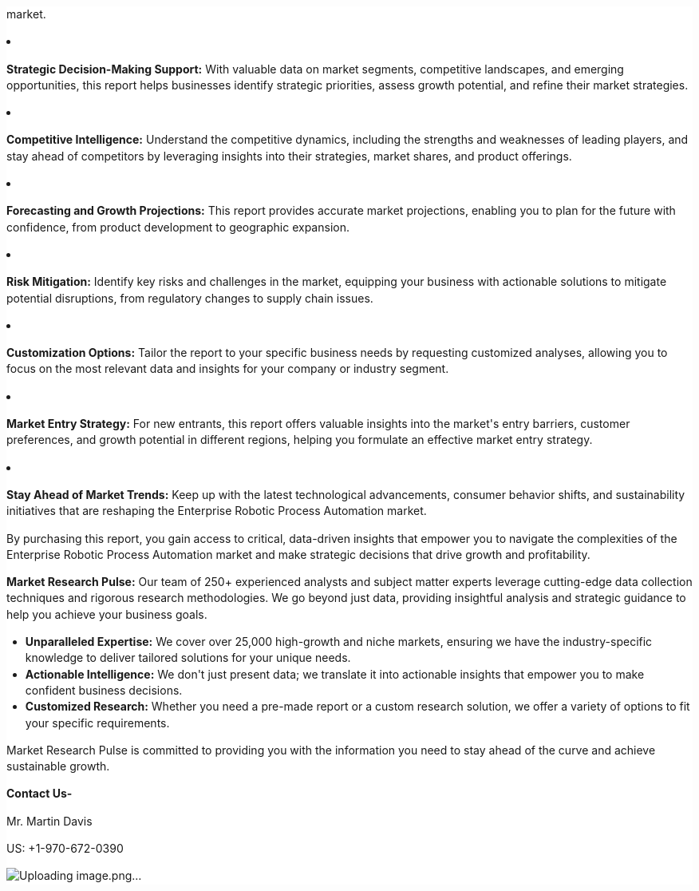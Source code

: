 market.</p></li><li><p><strong>Strategic Decision-Making Support:</strong> With valuable data on market segments, competitive landscapes, and emerging opportunities, this report helps businesses identify strategic priorities, assess growth potential, and refine their market strategies.</p></li><li><p><strong>Competitive Intelligence:</strong> Understand the competitive dynamics, including the strengths and weaknesses of leading players, and stay ahead of competitors by leveraging insights into their strategies, market shares, and product offerings.</p></li><li><p><strong>Forecasting and Growth Projections:</strong> This report provides accurate market projections, enabling you to plan for the future with confidence, from product development to geographic expansion.</p></li><li><p><strong>Risk Mitigation:</strong> Identify key risks and challenges in the market, equipping your business with actionable solutions to mitigate potential disruptions, from regulatory changes to supply chain issues.</p></li><li><p><strong>Customization Options:</strong> Tailor the report to your specific business needs by requesting customized analyses, allowing you to focus on the most relevant data and insights for your company or industry segment.</p></li><li><p><strong>Market Entry Strategy:</strong> For new entrants, this report offers valuable insights into the market's entry barriers, customer preferences, and growth potential in different regions, helping you formulate an effective market entry strategy.</p></li><li><p><strong>Stay Ahead of Market Trends:</strong> Keep up with the latest technological advancements, consumer behavior shifts, and sustainability initiatives that are reshaping the Enterprise Robotic Process Automation market.</p></li></ol><p>By purchasing this report, you gain access to critical, data-driven insights that empower you to navigate the complexities of the Enterprise Robotic Process Automation market and make strategic decisions that drive growth and profitability.</p><p><strong>Market Research Pulse:</strong>&nbsp;Our team of 250+ experienced analysts and subject matter experts leverage cutting-edge data collection techniques and rigorous research methodologies. We go beyond just data, providing insightful analysis and strategic guidance to help you achieve your business goals.</p><ul><li><strong>Unparalleled Expertise:</strong>&nbsp;We cover over 25,000 high-growth and niche markets, ensuring we have the industry-specific knowledge to deliver tailored solutions for your unique needs.</li><li><strong>Actionable Intelligence:</strong>&nbsp;We don't just present data; we translate it into actionable insights that empower you to make confident business decisions.</li><li><strong>Customized Research:</strong>&nbsp;Whether you need a pre-made report or a custom research solution, we offer a variety of options to fit your specific requirements.</li></ul><p>Market Research Pulse is committed to providing you with the information you need to stay ahead of the curve and achieve sustainable growth.</p><p><strong>Contact Us-</strong></p><p>Mr. Martin Davis</p><p>US: +1-970-672-0390</p>
![Uploading image.png…]()
